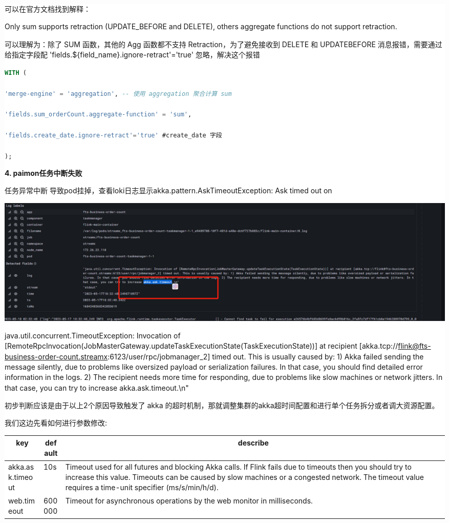 可以在官方文档找到解释：

Only sum supports retraction (UPDATE_BEFORE and DELETE), others aggregate functions do not support retraction.

可以理解为：除了 SUM 函数，其他的 Agg 函数都不支持 Retraction，为了避免接收到 DELETE 和 UPDATEBEFORE 消息报错，需要通过给指定字段配 'fields.${field_name}.ignore-retract'='true' 忽略，解决这个报错

```sql
WITH (

'merge-engine' = 'aggregation', -- 使用 aggregation 聚合计算 sum

'fields.sum_orderCount.aggregate-function' = 'sum',

'fields.create_date.ignore-retract'='true' #create_date 字段

);
```

**4. paimon任务中断失败**

任务异常中断 导致pod挂掉，查看loki日志显示akka.pattern.AskTimeoutException: Ask timed out on

![](/blog/Bondex/loki.png)

java.util.concurrent.TimeoutException: Invocation of [RemoteRpcInvocation(JobMasterGateway.updateTaskExecutionState(TaskExecutionState))] at recipient [akka.tcp://flink@fts-business-order-count.streamx:6123/user/rpc/jobmanager_2] timed out. This is usually caused by: 1) Akka failed sending the message silently, due to problems like oversized payload or serialization failures. In that case, you should find detailed error information in the logs. 2) The recipient needs more time for responding, due to problems like slow machines or network jitters. In that case, you can try to increase akka.ask.timeout.\n"

初步判断应该是由于以上2个原因导致触发了 akka 的超时机制，那就调整集群的akka超时间配置和进行单个任务拆分或者调大资源配置。



我们这边先看如何进行参数修改:



| key              | default | describe                                                     |
| ---------------- | ------- | ------------------------------------------------------------ |
| akka.ask.timeout | 10s     | Timeout used for all futures and blocking Akka calls. If Flink fails due to timeouts then you should try to increase this value. Timeouts can be caused by slow machines or a congested network. The timeout value requires a time-unit specifier (ms/s/min/h/d). |
| web.timeout      | 600000  | Timeout for asynchronous operations by the web monitor in milliseconds. |
